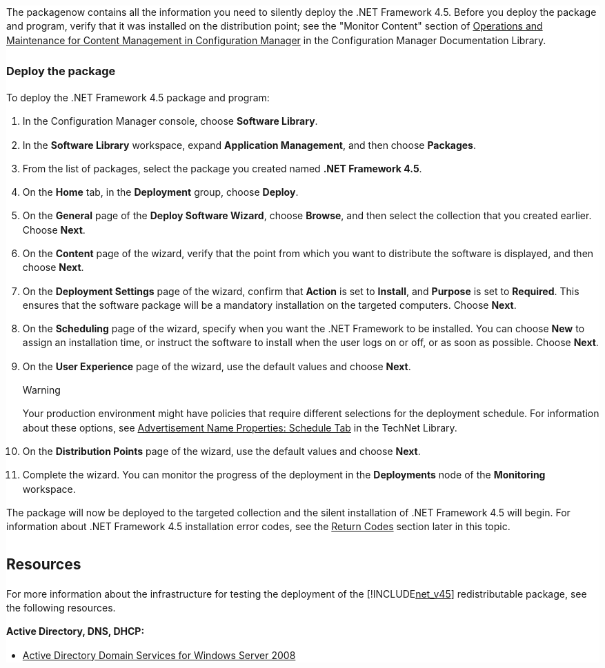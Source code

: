  The packagenow contains all the information you need to silently deploy the .NET Framework 4.5. Before you deploy the package and program, verify that it was installed on the distribution point; see the "Monitor Content" section of [Operations and Maintenance for Content Management in Configuration Manager](http://technet.microsoft.com/library/gg712694.aspx#BKMK_MonitorContent) in the Configuration Manager Documentation Library.  
  
<a name="deploying_package"></a>   
### Deploy the package  
 To deploy the .NET Framework 4.5 package and program:  
  
1.  In the Configuration Manager console, choose **Software Library**.  
  
2.  In the **Software Library** workspace, expand **Application Management**, and then choose **Packages**.  
  
3.  From the list of packages, select the package you created named **.NET Framework 4.5**.  
  
4.  On the **Home** tab, in the **Deployment** group, choose **Deploy**.  
  
5.  On the **General** page of the **Deploy Software Wizard**, choose **Browse**, and then select the collection that you created earlier. Choose **Next**.  
  
6.  On the **Content** page of the wizard, verify that the point from which you want to distribute the software is displayed, and then choose **Next**.  
  
7.  On the **Deployment Settings** page of the wizard, confirm that **Action** is set to **Install**, and **Purpose** is set to **Required**. This ensures that the software package will be a mandatory installation on the targeted computers. Choose **Next**.  
  
8.  On the **Scheduling** page of the wizard, specify when you want the .NET Framework to be installed. You can choose **New** to assign an installation time, or instruct the software to install when the user logs on or off, or as soon as possible. Choose **Next**.  
  
9. On the **User Experience** page of the wizard, use the default values and choose **Next**.  
  
    > [!WARNING]
    >  Your production environment might have policies that require different selections for the deployment schedule. For information about these options, see [Advertisement Name Properties: Schedule Tab](http://technet.microsoft.com/library/bb694016.aspx) in the TechNet Library.  
  
10. On the **Distribution Points** page of the wizard, use the default values and choose **Next**.  
  
11. Complete the wizard. You can monitor the progress of the deployment in the **Deployments** node of the **Monitoring** workspace.  
  
 The package will now be deployed to the targeted collection and the silent installation of .NET Framework 4.5 will begin. For information about .NET Framework 4.5 installation error codes, see the [Return Codes](#return_codes) section later in this topic.  
  
<a name="resources"></a>   
## Resources  
 For more information about the infrastructure for testing the deployment of the [!INCLUDE[net_v45](../../../includes/net-v45-md.md)] redistributable package, see the following resources.  
  
 **Active Directory, DNS, DHCP:**  
  
-   [Active Directory Domain Services for Windows Server 2008](http://technet.microsoft.com/library/dd378891.aspx)  
  